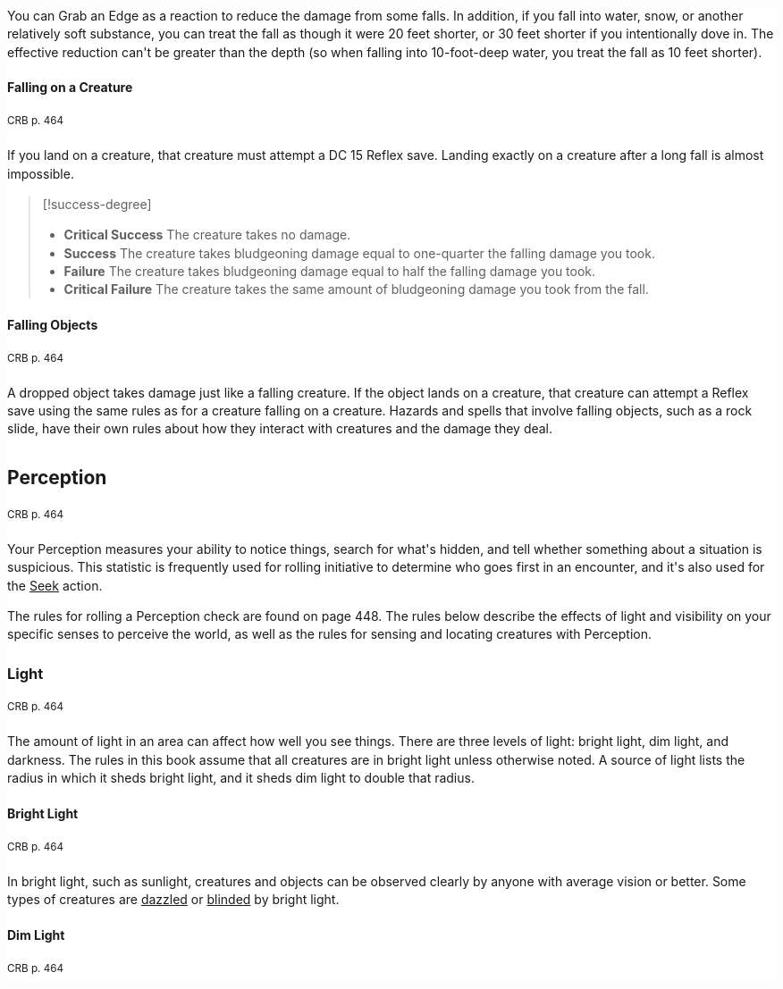 You can Grab an Edge as a reaction to reduce the damage from some falls. In addition, if you fall into water, snow, or another relatively soft substance, you can treat the fall as though it were 20 feet shorter, or 30 feet shorter if you intentionally dove in. The effective reduction can't be greater than the depth (so when falling into 10-foot-deep water, you treat the fall as 10 feet shorter).

#### Falling on a Creature
<sup>CRB p. 464</sup>

If you land on a creature, that creature must attempt a DC 15 Reflex save. Landing exactly on a creature after a long fall is almost impossible.

> [!success-degree] 
> - **Critical Success** The creature takes no damage.
> - **Success** The creature takes bludgeoning damage equal to one-quarter the falling damage you took.
> - **Failure** The creature takes bludgeoning damage equal to half the falling damage you took.
> - **Critical Failure** The creature takes the same amount of bludgeoning damage you took from the fall.

#### Falling Objects
<sup>CRB p. 464</sup>

A dropped object takes damage just like a falling creature. If the object lands on a creature, that creature can attempt a Reflex save using the same rules as for a creature falling on a creature. Hazards and spells that involve falling objects, such as a rock slide, have their own rules about how they interact with creatures and the damage they deal.

## Perception
<sup>CRB p. 464</sup>

Your Perception measures your ability to notice things, search for what's hidden, and tell whether something about a situation is suspicious. This statistic is frequently used for rolling initiative to determine who goes first in an encounter, and it's also used for the [Seek](seek.md) action.

The rules for rolling a Perception check are found on page 448. The rules below describe the effects of light and visibility on your specific senses to perceive the world, as well as the rules for sensing and locating creatures with Perception.

### Light
<sup>CRB p. 464</sup>

The amount of light in an area can affect how well you see things. There are three levels of light: bright light, dim light, and darkness. The rules in this book assume that all creatures are in bright light unless otherwise noted. A source of light lists the radius in which it sheds bright light, and it sheds dim light to double that radius.

#### Bright Light
<sup>CRB p. 464</sup>

In bright light, such as sunlight, creatures and objects can be observed clearly by anyone with average vision or better. Some types of creatures are [dazzled](conditions.md#Dazzled) or [blinded](conditions.md#Blinded) by bright light.

#### Dim Light
<sup>CRB p. 464</sup>
